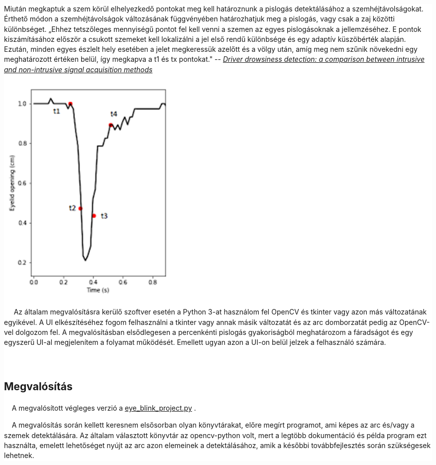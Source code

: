 Miután megkaptuk a szem körül elhelyezkedő pontokat meg kell határoznunk a pislogás detektálásához a szemhéjtávolságokat. Érthető módon a szemhéjtávolságok változásának függvényében határozhatjuk meg a pislogás, vagy csak a zaj közötti különbséget. „Ehhez tetszőleges mennyiségű pontot fel kell venni a szemen az egyes pislogásoknak a jellemzéséhez. E pontok kiszámításához először a csukott szemeket kell lokalizálni a jel első rendű különbsége és egy adaptív küszöbérték alapján. Ezután, minden egyes észlelt hely esetében a jelet megkeressük azelőtt és a völgy után, amíg meg nem szűnik növekedni egy meghatározott értéken belül, így megkapva a t1 és tx pontokat." -- <cite>[Driver drowsiness detection: a comparison between intrusive and non-intrusive signal acquisition methods][2]</cite> </br>

![A pislogás jellemzése](./img/blinking_charact.png) </br>

&nbsp;&nbsp;&nbsp;&nbsp; Az általam megvalósításra kerülő szoftver esetén a Python 3-at használom fel OpenCV és tkinter vagy azon más változatának egyikével. A UI elkészítéséhez fogom felhasználni a tkinter vagy annak másik változatát és az arc domborzatát pedig az OpenCV-vel dolgozom fel. A megvalósításban elsődlegesen a percenkénti pislogás gyakoriságból meghatározom a fáradságot és egy egyszerű UI-al megjelenítem a folyamat működését. Emellett ugyan azon a UI-on belül jelzek a felhasználó számára. </br>

</br>

## Megvalósítás
&nbsp;&nbsp;&nbsp;&nbsp;A megvalósított végleges verzió a [eye_blink_project.py](./src/eye_blink_project_final.py) .</br>

&nbsp;&nbsp;&nbsp;&nbsp;A megvalósítás során kellett keresnem elsősorban olyan könyvtárakat, előre megírt programot, ami képes az arc és/vagy a szemek detektálására. Az általam választott könyvtár az opencv-python volt, mert a legtöbb dokumentáció és példa program ezt használta, emelett lehetőséget nyújt az arc azon elemeinek a detektálásához, amik a későbbi továbbfejlesztés során szükségesek lehetnek. </br>


[1]: https://doi.org/10.1098/rsif.2013.0227 "K.-A. Kwon, R. J. Shipley, M. Edirisinghe, D. G. Ezra, G. Rose, S. M. Best és R. E. Cameron, „National Library of Medicine,” Journal of the Royal Society Interface, %1. kötet10, %1. szám85, p. 20130227, 06 08 2013."
[2]: https://ieeexplore.ieee.org/document/8611704 'L. Oliveira, J. S. Cardoso, A. Lourenço and C. Ahlström, "Driver drowsiness detection: a comparison between intrusive and non-intrusive signal acquisition methods," 2018 7th European Workshop on Visual Information Processing (EUVIP), Tampere, Finland, 2018, pp. 1-6, doi: 10.1109/EUVIP.2018.8611704.'